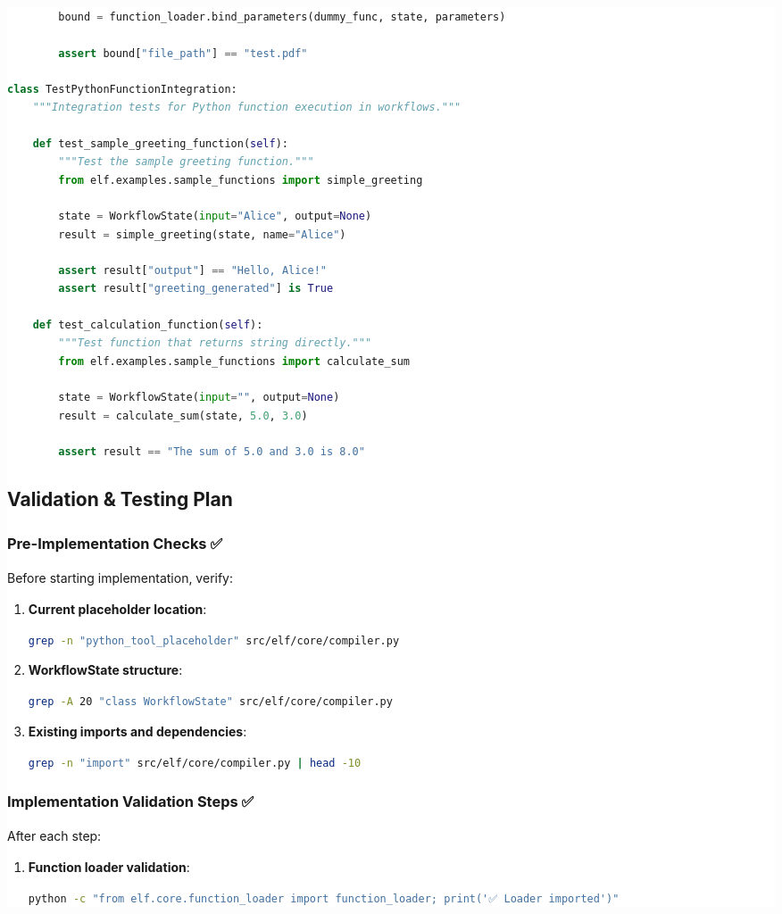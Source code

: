 ```python
        bound = function_loader.bind_parameters(dummy_func, state, parameters)
        
        assert bound["file_path"] == "test.pdf"

class TestPythonFunctionIntegration:
    """Integration tests for Python function execution in workflows."""
    
    def test_sample_greeting_function(self):
        """Test the sample greeting function."""
        from elf.examples.sample_functions import simple_greeting
        
        state = WorkflowState(input="Alice", output=None)
        result = simple_greeting(state, name="Alice")
        
        assert result["output"] == "Hello, Alice!"
        assert result["greeting_generated"] is True
    
    def test_calculation_function(self):
        """Test function that returns string directly."""
        from elf.examples.sample_functions import calculate_sum
        
        state = WorkflowState(input="", output=None)
        result = calculate_sum(state, 5.0, 3.0)
        
        assert result == "The sum of 5.0 and 3.0 is 8.0"
```

## Validation & Testing Plan

### Pre-Implementation Checks ✅

Before starting implementation, verify:

1. **Current placeholder location**:
   ```bash
   grep -n "python_tool_placeholder" src/elf/core/compiler.py
   ```

2. **WorkflowState structure**:
   ```bash
   grep -A 20 "class WorkflowState" src/elf/core/compiler.py
   ```

3. **Existing imports and dependencies**:
   ```bash
   grep -n "import" src/elf/core/compiler.py | head -10
   ```

### Implementation Validation Steps ✅

After each step:

1. **Function loader validation**:
   ```bash
   python -c "from elf.core.function_loader import function_loader; print('✅ Loader imported')"
   ```
